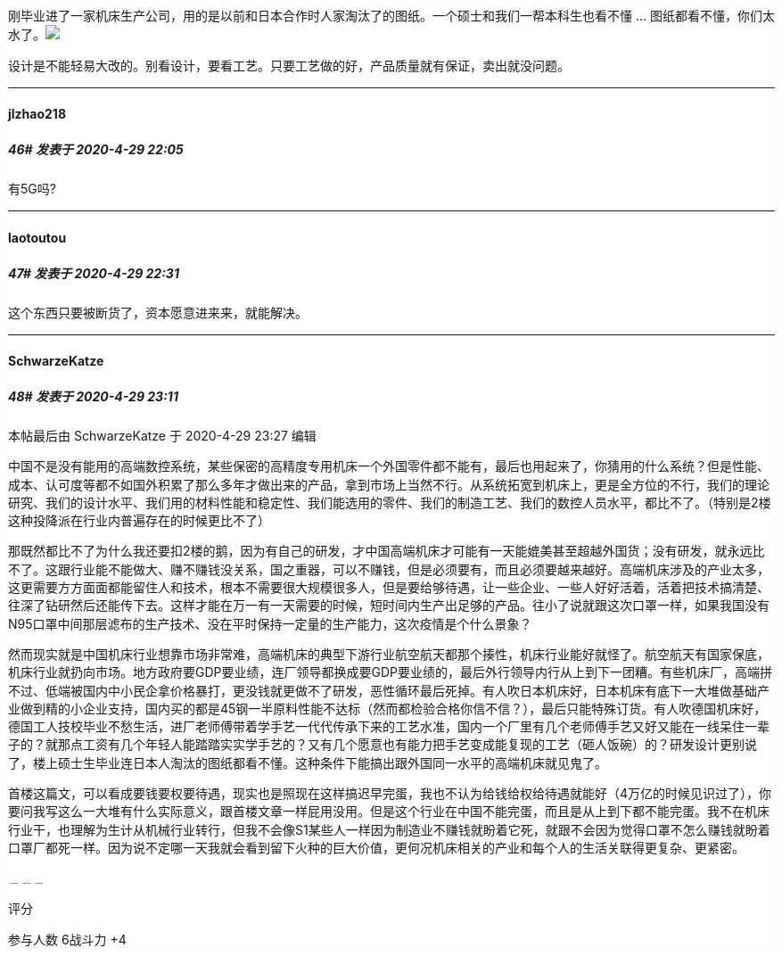 刚毕业进了一家机床生产公司，用的是以前和日本合作时人家淘汰了的图纸。一个硕士和我们一帮本科生也看不懂 ...</blockquote>
图纸都看不懂，你们太水了。<img src="https://static.saraba1st.com/image/smiley/face2017/067.png" referrerpolicy="no-referrer">


设计是不能轻易大改的。别看设计，要看工艺。只要工艺做的好，产品质量就有保证，卖出就没问题。


-----

####  jlzhao218  
##### 46#       发表于 2020-4-29 22:05


有5G吗?


-----

####  laotoutou  
##### 47#       发表于 2020-4-29 22:31


这个东西只要被断货了，资本愿意进来来，就能解决。


-----

####  SchwarzeKatze  
##### 48#       发表于 2020-4-29 23:11


 本帖最后由 SchwarzeKatze 于 2020-4-29 23:27 编辑 

中国不是没有能用的高端数控系统，某些保密的高精度专用机床一个外国零件都不能有，最后也用起来了，你猜用的什么系统？但是性能、成本、认可度等都不如国外积累了那么多年才做出来的产品，拿到市场上当然不行。从系统拓宽到机床上，更是全方位的不行，我们的理论研究、我们的设计水平、我们用的材料性能和稳定性、我们能选用的零件、我们的制造工艺、我们的数控人员水平，都比不了。（特别是2楼这种投降派在行业内普遍存在的时候更比不了）


那既然都比不了为什么我还要扣2楼的鹅，因为有自己的研发，才中国高端机床才可能有一天能媲美甚至超越外国货；没有研发，就永远比不了。这跟行业能不能做大、赚不赚钱没关系，国之重器，可以不赚钱，但是必须要有，而且必须要越来越好。高端机床涉及的产业太多，这更需要方方面面都能留住人和技术，根本不需要很大规模很多人，但是要给够待遇，让一些企业、一些人好好活着，活着把技术搞清楚、往深了钻研然后还能传下去。这样才能在万一有一天需要的时候，短时间内生产出足够的产品。往小了说就跟这次口罩一样，如果我国没有N95口罩中间那层滤布的生产技术、没在平时保持一定量的生产能力，这次疫情是个什么景象？


然而现实就是中国机床行业想靠市场非常难，高端机床的典型下游行业航空航天都那个揍性，机床行业能好就怪了。航空航天有国家保底，机床行业就扔向市场。地方政府要GDP要业绩，连厂领导都换成要GDP要业绩的，最后外行领导内行从上到下一团糟。有些机床厂，高端拼不过、低端被国内中小民企拿价格暴打，更没钱就更做不了研发，恶性循环最后死掉。有人吹日本机床好，日本机床有底下一大堆做基础产业做到精的小企业支持，国内买的都是45钢一半原料性能不达标（然而都检验合格你信不信？），最后只能特殊订货。有人吹德国机床好，德国工人技校毕业不愁生活，进厂老师傅带着学手艺一代代传承下来的工艺水准，国内一个厂里有几个老师傅手艺又好又能在一线呆住一辈子的？就那点工资有几个年轻人能踏踏实实学手艺的？又有几个愿意也有能力把手艺变成能复现的工艺（砸人饭碗）的？研发设计更别说了，楼上硕士生毕业连日本人淘汰的图纸都看不懂。这种条件下能搞出跟外国同一水平的高端机床就见鬼了。


首楼这篇文，可以看成要钱要权要待遇，现实也是照现在这样搞迟早完蛋，我也不认为给钱给权给待遇就能好（4万亿的时候见识过了），你要问我写这么一大堆有什么实际意义，跟首楼文章一样屁用没用。但是这个行业在中国不能完蛋，而且是从上到下都不能完蛋。我不在机床行业干，也理解为生计从机械行业转行，但我不会像S1某些人一样因为制造业不赚钱就盼着它死，就跟不会因为觉得口罩不怎么赚钱就盼着口罩厂都死一样。因为说不定哪一天我就会看到留下火种的巨大价值，更何况机床相关的产业和每个人的生活关联得更复杂、更紧密。


﹍﹍﹍

评分


 参与人数 6战斗力 +4

